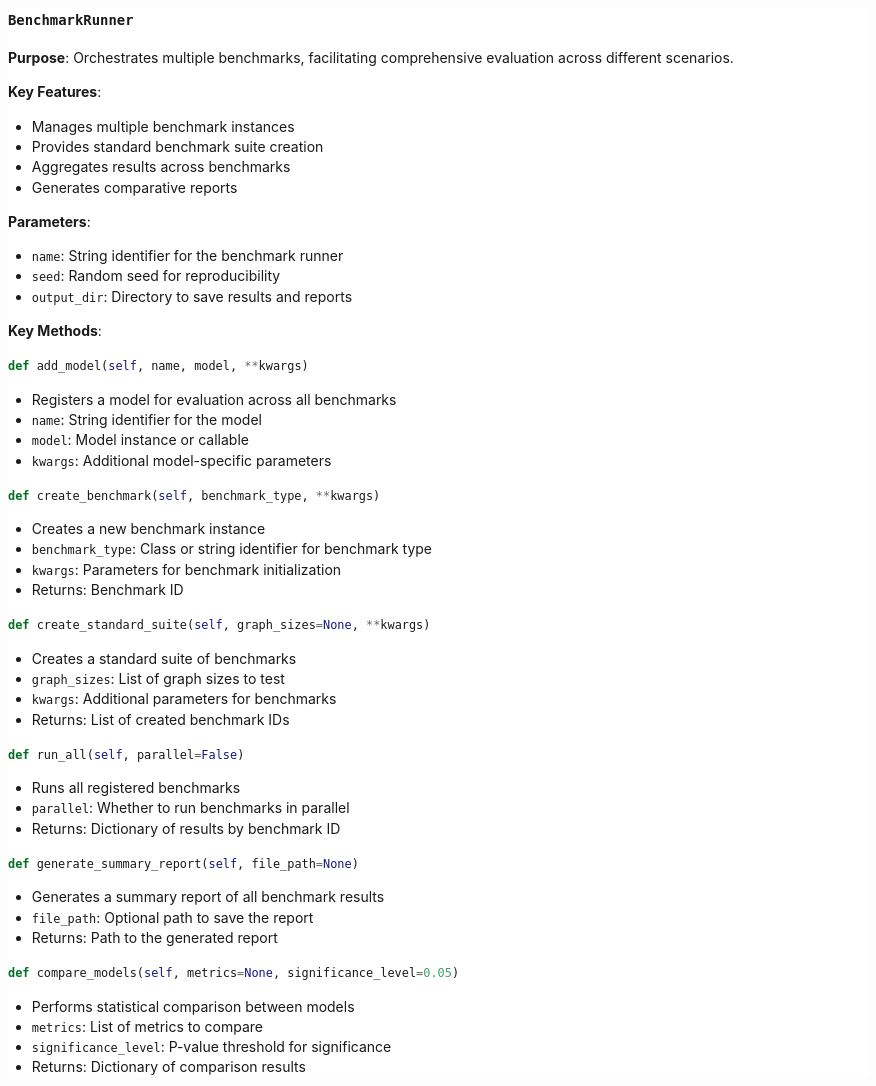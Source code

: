 ### `BenchmarkRunner`

**Purpose**: Orchestrates multiple benchmarks, facilitating comprehensive evaluation across different scenarios.

**Key Features**:
- Manages multiple benchmark instances
- Provides standard benchmark suite creation
- Aggregates results across benchmarks
- Generates comparative reports

**Parameters**:
- `name`: String identifier for the benchmark runner
- `seed`: Random seed for reproducibility
- `output_dir`: Directory to save results and reports

**Key Methods**:
```python
def add_model(self, name, model, **kwargs)
```
- Registers a model for evaluation across all benchmarks
- `name`: String identifier for the model
- `model`: Model instance or callable
- `kwargs`: Additional model-specific parameters

```python
def create_benchmark(self, benchmark_type, **kwargs)
```
- Creates a new benchmark instance
- `benchmark_type`: Class or string identifier for benchmark type
- `kwargs`: Parameters for benchmark initialization
- Returns: Benchmark ID

```python
def create_standard_suite(self, graph_sizes=None, **kwargs)
```
- Creates a standard suite of benchmarks
- `graph_sizes`: List of graph sizes to test
- `kwargs`: Additional parameters for benchmarks
- Returns: List of created benchmark IDs

```python
def run_all(self, parallel=False)
```
- Runs all registered benchmarks
- `parallel`: Whether to run benchmarks in parallel
- Returns: Dictionary of results by benchmark ID

```python
def generate_summary_report(self, file_path=None)
```
- Generates a summary report of all benchmark results
- `file_path`: Optional path to save the report
- Returns: Path to the generated report

```python
def compare_models(self, metrics=None, significance_level=0.05)
```
- Performs statistical comparison between models
- `metrics`: List of metrics to compare
- `significance_level`: P-value threshold for significance
- Returns: Dictionary of comparison results
